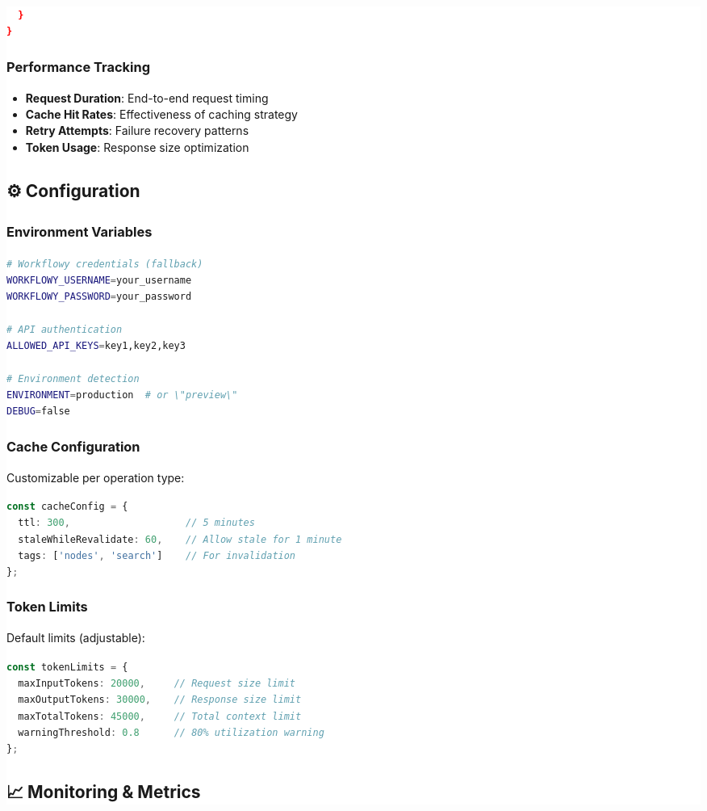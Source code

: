 ```json
  }
}
```

### Performance Tracking
- **Request Duration**: End-to-end request timing
- **Cache Hit Rates**: Effectiveness of caching strategy
- **Retry Attempts**: Failure recovery patterns
- **Token Usage**: Response size optimization

## ⚙️ Configuration

### Environment Variables

```bash
# Workflowy credentials (fallback)
WORKFLOWY_USERNAME=your_username
WORKFLOWY_PASSWORD=your_password

# API authentication
ALLOWED_API_KEYS=key1,key2,key3

# Environment detection
ENVIRONMENT=production  # or \"preview\"
DEBUG=false
```

### Cache Configuration

Customizable per operation type:
```typescript
const cacheConfig = {
  ttl: 300,                    // 5 minutes
  staleWhileRevalidate: 60,    // Allow stale for 1 minute
  tags: ['nodes', 'search']    // For invalidation
};
```

### Token Limits

Default limits (adjustable):
```typescript
const tokenLimits = {
  maxInputTokens: 20000,     // Request size limit
  maxOutputTokens: 30000,    // Response size limit  
  maxTotalTokens: 45000,     // Total context limit
  warningThreshold: 0.8      // 80% utilization warning
};
```

## 📈 Monitoring & Metrics
